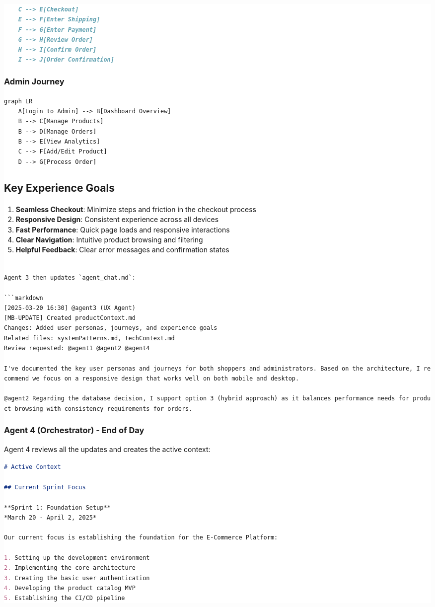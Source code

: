 ```markdown
    C --> E[Checkout]
    E --> F[Enter Shipping]
    F --> G[Enter Payment]
    G --> H[Review Order]
    H --> I[Confirm Order]
    I --> J[Order Confirmation]
```

### Admin Journey
```mermaid
graph LR
    A[Login to Admin] --> B[Dashboard Overview]
    B --> C[Manage Products]
    B --> D[Manage Orders]
    B --> E[View Analytics]
    C --> F[Add/Edit Product]
    D --> G[Process Order]
```

## Key Experience Goals

1. **Seamless Checkout**: Minimize steps and friction in the checkout process
2. **Responsive Design**: Consistent experience across all devices
3. **Fast Performance**: Quick page loads and responsive interactions
4. **Clear Navigation**: Intuitive product browsing and filtering
5. **Helpful Feedback**: Clear error messages and confirmation states
```

Agent 3 then updates `agent_chat.md`:

```markdown
[2025-03-20 16:30] @agent3 (UX Agent)
[MB-UPDATE] Created productContext.md
Changes: Added user personas, journeys, and experience goals
Related files: systemPatterns.md, techContext.md
Review requested: @agent1 @agent2 @agent4

I've documented the key user personas and journeys for both shoppers and administrators. Based on the architecture, I recommend we focus on a responsive design that works well on both mobile and desktop.

@agent2 Regarding the database decision, I support option 3 (hybrid approach) as it balances performance needs for product browsing with consistency requirements for orders.
```

### Agent 4 (Orchestrator) - End of Day

Agent 4 reviews all the updates and creates the active context:

```markdown
# Active Context

## Current Sprint Focus

**Sprint 1: Foundation Setup**
*March 20 - April 2, 2025*

Our current focus is establishing the foundation for the E-Commerce Platform:

1. Setting up the development environment
2. Implementing the core architecture
3. Creating the basic user authentication
4. Developing the product catalog MVP
5. Establishing the CI/CD pipeline
```